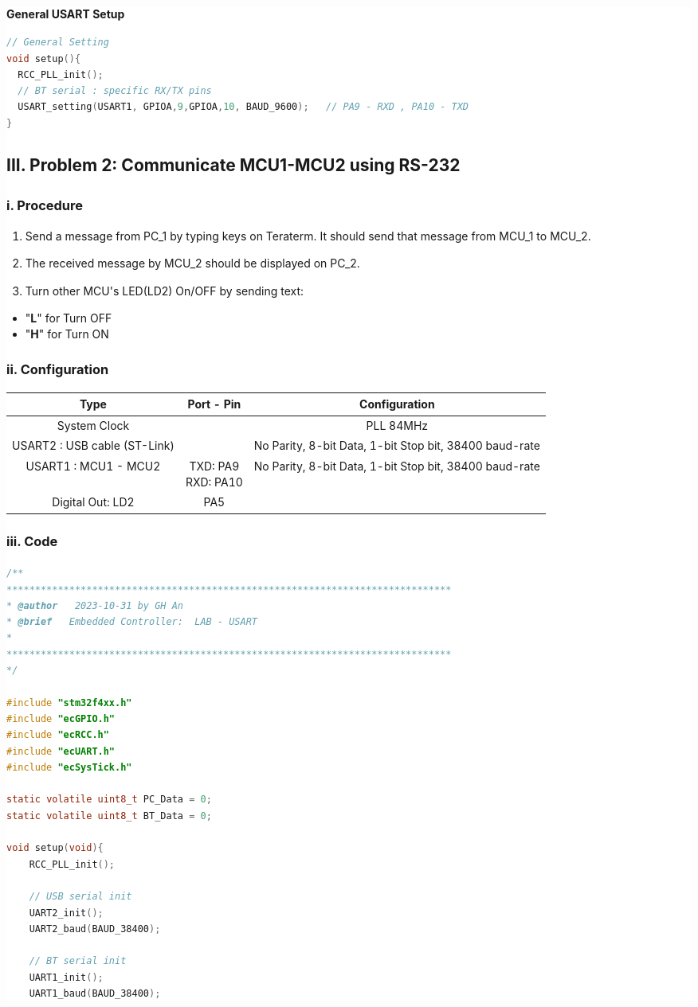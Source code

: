 **General USART Setup**

```c
// General Setting
void setup(){
  RCC_PLL_init();
  // BT serial : specific RX/TX pins 
  USART_setting(USART1, GPIOA,9,GPIOA,10, BAUD_9600); 	// PA9 - RXD , PA10 - TXD
}
```

## III. Problem 2: Communicate MCU1-MCU2 using RS-232

### i. Procedure

1. Send a message from PC_1 by typing keys on Teraterm. It should send that message from MCU_1 to MCU_2.

2. The received message by MCU_2 should be displayed on PC_2.
3. Turn other MCU's LED(LD2) On/OFF by sending text:

- "**L**" for Turn OFF
- "**H**" for Turn ON

### ii. Configuration

|             Type             |        Port - Pin        |                     Configuration                      |
| :--------------------------: | :----------------------: | :----------------------------------------------------: |
|         System Clock         |                          |                       PLL 84MHz                        |
| USART2 : USB cable (ST-Link) |                          | No Parity, 8-bit Data, 1-bit Stop bit, 38400 baud-rate |
|     USART1 : MCU1 - MCU2     | TXD: PA9 <br />RXD: PA10 | No Parity, 8-bit Data, 1-bit Stop bit, 38400 baud-rate |
|       Digital Out: LD2       |           PA5            |                                                        |

### iii. Code

```c
/**
******************************************************************************
* @author   2023-10-31 by GH An
* @brief   Embedded Controller:  LAB - USART
*
******************************************************************************
*/

#include "stm32f4xx.h"
#include "ecGPIO.h"
#include "ecRCC.h"
#include "ecUART.h"
#include "ecSysTick.h"

static volatile uint8_t PC_Data = 0;
static volatile uint8_t BT_Data = 0;

void setup(void){
    RCC_PLL_init();

    // USB serial init
    UART2_init();
    UART2_baud(BAUD_38400);

    // BT serial init
    UART1_init();
    UART1_baud(BAUD_38400);
```